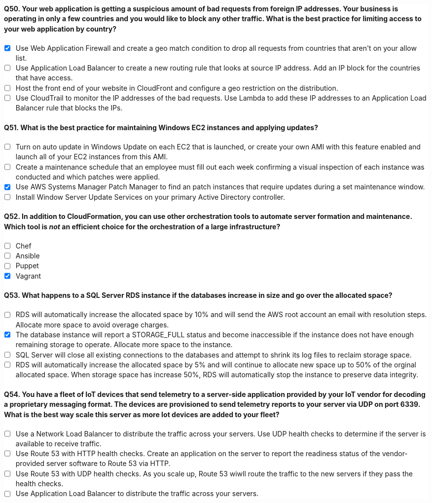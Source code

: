 #### Q50. Your web application is getting a suspicious amount of bad requests from foreign IP addresses. Your business is operating in only a few countries and you would like to block any other traffic. What is the best practice for limiting access to your web application by country?
- [x] Use Web Application Firewall and create a geo match condition to drop all requests from countries that aren't on your allow list.
- [ ] Use Application Load Balancer to create a new routing rule that looks at source IP address. Add an IP block for the countries that have access.
- [ ] Host the front end of your website in CloudFront and configure a geo restriction on the distribution.
- [ ] Use CloudTrail to monitor the IP addresses of the bad requests. Use Lambda to add these IP addresses to an Application Load Balancer rule that blocks the IPs.

#### Q51. What is the best practice for maintaining Windows EC2 instances and applying updates?
- [ ] Turn on auto update in Windows Update on each EC2 that is launched, or create your own AMI with this feature enabled and launch all of your EC2 instances from this AMI.
- [ ] Create a maintenance schedule that an employee must fill out each week confirming a visual inspection of each instance was conducted and which patches were applied.
- [x] Use AWS Systems Manager Patch Manager to find an patch instances that require updates during a set maintenance window.
- [ ] Install Window Server Update Services on your primary Active Directory controller.

#### Q52. In addition to CloudFormation, you can use other orchestration tools to automate server formation and maintenance. Which tool is _not_ an efficient choice for the orchestration of a large infrastructure?
- [ ] Chef
- [ ] Ansible
- [ ] Puppet
- [x] Vagrant

#### Q53. What happens to a SQL Server RDS instance if the databases increase in size and go over the allocated space?
- [ ] RDS will automatically increase the allocated space by 10% and will send the AWS root account an email with resolution steps.  Allocate more space to avoid overage charges.
- [x] The database instance will report a STORAGE_FULL status and become inaccessible if the instance does not have enough remaining storage to operate.  Allocate more space to the instance.
- [ ] SQL Server will close all existing connections to the databases and attempt to shrink its log files to reclaim storage space.
- [ ] RDS will automatically increase the allocated space by 5% and will continue to allocate new space up to 50% of the orginal allocated space.  When storage space has increase 50%, RDS will automatically stop the instance to preserve data integrity.

#### Q54. You have a fleet of IoT devices that send telemetry to a server-side application provided by your IoT vendor for decoding a proprietary messaging format.  The devices are provisioned to send telemetry reports to your server via UDP on port 6339.  What is the best way scale this server as more Iot devices are added to your fleet?
- [ ] Use a Network Load Balancer to distribute the traffic across your servers. Use UDP health checks to determine if the server is available to receive traffic.
- [ ] Use Route 53 with HTTP health checks.  Create an application on the server to report the readiness status of the vendor-provided server software to Route 53 via HTTP.
- [ ] Use Route 53 with UDP health checks. As you scale up, Route 53 wiwll route the traffic to the new servers if they pass the health checks.
- [ ] Use Application Load Balancer to distribute the traffic across your servers.
